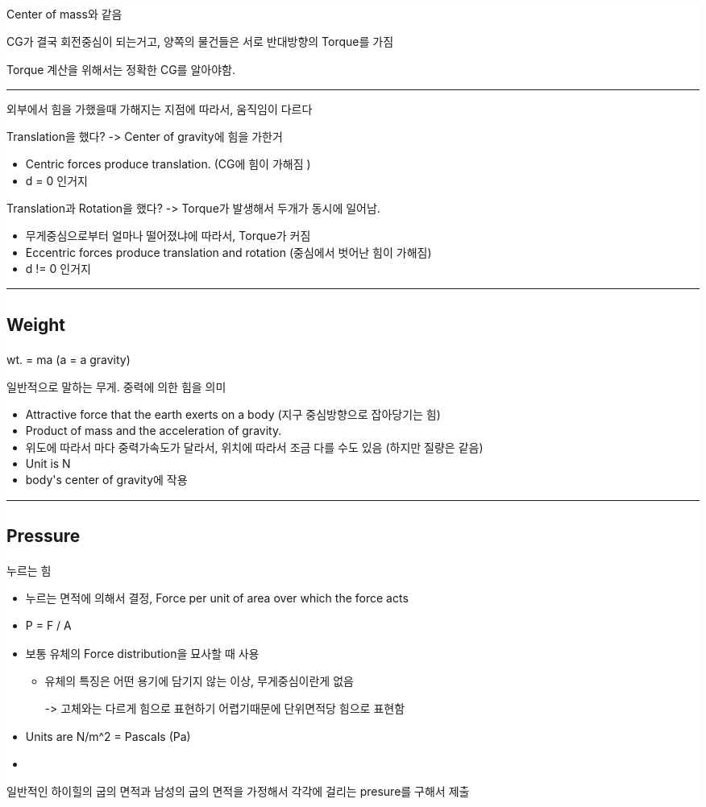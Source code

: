 Center of mass와 같음

CG가 결국 회전중심이 되는거고, 양쪽의 물건들은 서로 반대방향의 Torque를 가짐

Torque 계산을 위해서는 정확한 CG를 알아야함.

---

외부에서 힘을 가했을때 가해지는 지점에 따라서, 움직임이 다르다

Translation을 했다? -> Center of gravity에 힘을 가한거

- Centric forces produce translation. (CG에 힘이 가해짐 )
- d = 0 인거지

Translation과 Rotation을 했다? -> Torque가 발생해서 두개가 동시에 일어남.

- 무게중심으로부터 얼마나 떨어졌냐에 따라서, Torque가 커짐
- Eccentric forces produce translation and rotation (중심에서 벗어난 힘이 가해짐)
- d != 0 인거지



---

## Weight

wt. = ma (a = a gravity)

일반적으로 말하는 무게. 중력에 의한 힘을 의미

- Attractive force that the earth exerts on a body (지구 중심방향으로 잡아당기는 힘)
- Product of mass and the acceleration of gravity.
- 위도에 따라서 마다 중력가속도가 달라서, 위치에 따라서 조금 다를 수도 있음 (하지만 질량은 같음)
- Unit is N
- body's center of gravity에 작용

---

## Pressure

누르는 힘

- 누르는 면적에 의해서 결정, Force per unit of area over which the force acts 

- P = F / A

- 보통 유체의 Force distribution을 묘사할 때 사용

  - 유체의 특징은 어떤 용기에 담기지 않는 이상, 무게중심이란게 없음

    -> 고체와는 다르게 힘으로 표현하기 어렵기때문에 단위면적당 힘으로 표현함

- Units are N/m^2 = Pascals (Pa)

- 



일반적인 하이힐의 굽의 면적과 남성의 굽의 면적을 가정해서 각각에 걸리는 presure를 구해서 제출
